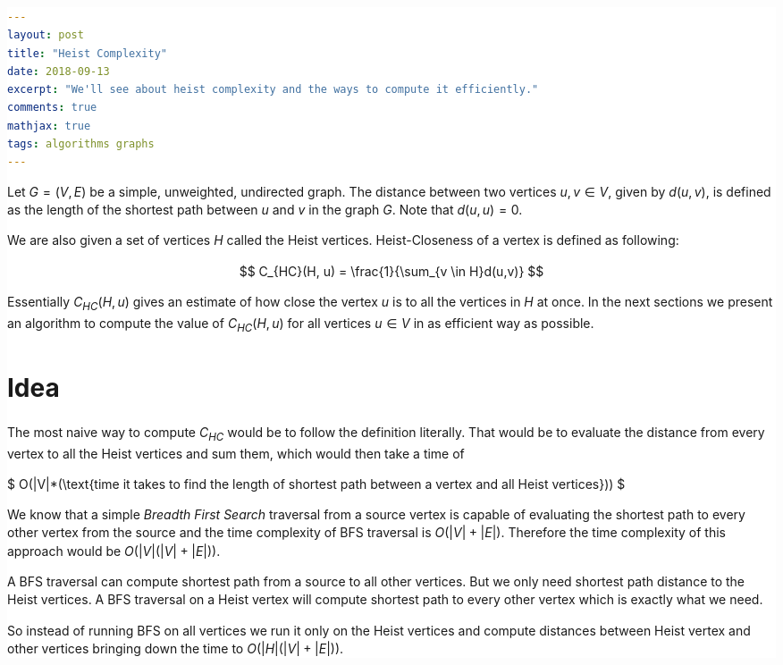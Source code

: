 ```yaml
---
layout: post
title: "Heist Complexity"
date: 2018-09-13
excerpt: "We'll see about heist complexity and the ways to compute it efficiently."
comments: true
mathjax: true
tags: algorithms graphs
---
```


Let $G=  (V, E)$ be a simple, unweighted, undirected graph. The distance
between two vertices $u, v∈V$, given by $d(u, v)$, is defined as the
length of the shortest path between $u$ and $v$ in the graph $G$. Note
that $d(u, u) = 0$.

We are also given a set of vertices $H$ called the Heist vertices.
Heist-Closeness of a vertex is defined as following:

$$
C_{HC}(H, u) = \frac{1}{\sum_{v \in H}d(u,v)}
$$ 

Essentially $C_{HC}(H,u)$ gives an estimate of how close the vertex $u$ is to all
the vertices in $H$ at once. In the next sections we present an
algorithm to compute the value of $C_{HC}(H,u)$ for all vertices
$u\in V$ in as efficient way as possible.

Idea
====

The most naive way to compute $C_{HC}$ would be to follow the definition
literally. That would be to evaluate the distance from every vertex to
all the Heist vertices and sum them, which would then take a time of

$
    O(|V|*(\text{time it takes to find the length of shortest path between a vertex and all Heist vertices}))
$

We know that a simple *Breadth First Search* traversal from a source
vertex is capable of evaluating the shortest path to every other vertex
from the source and the time complexity of BFS traversal is
$O(|V|+|E|)$. Therefore the time complexity of this approach would be
$O(|V|(|V|+|E|))$.


A BFS traversal can compute shortest path from a source to all other
vertices. But we only need shortest path distance to the Heist vertices.
A BFS traversal on a Heist vertex will compute shortest path to every
other vertex which is exactly what we need.


So instead of running BFS on all vertices we run it only on the Heist
vertices and compute distances between Heist vertex and other vertices
bringing down the time to $O(|H|(|V|+|E|))$.
